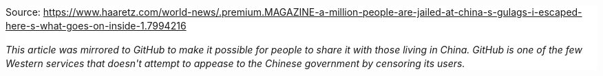 
Source: https://www.haaretz.com/world-news/.premium.MAGAZINE-a-million-people-are-jailed-at-china-s-gulags-i-escaped-here-s-what-goes-on-inside-1.7994216

*This article was mirrored to GitHub to make it possible for people to share it with those living in China. GitHub is one of the few Western services that doesn't attempt to appease to the Chinese government by censoring its users.*